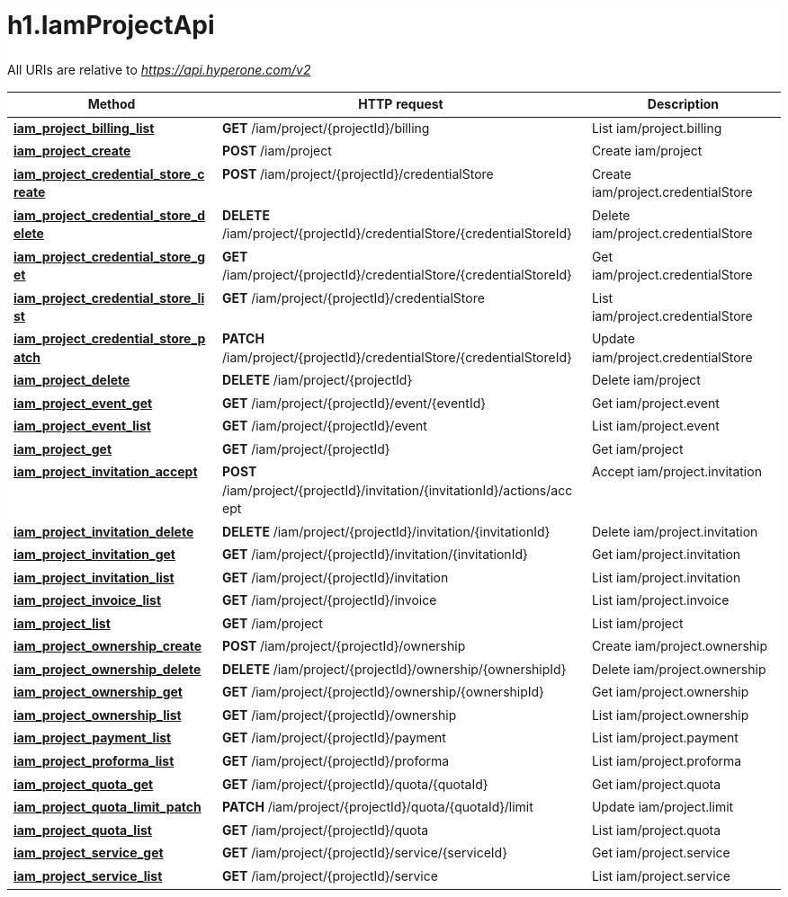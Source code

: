 # h1.IamProjectApi

All URIs are relative to *https://api.hyperone.com/v2*

Method | HTTP request | Description
------------- | ------------- | -------------
[**iam_project_billing_list**](IamProjectApi.md#iam_project_billing_list) | **GET** /iam/project/{projectId}/billing | List iam/project.billing
[**iam_project_create**](IamProjectApi.md#iam_project_create) | **POST** /iam/project | Create iam/project
[**iam_project_credential_store_create**](IamProjectApi.md#iam_project_credential_store_create) | **POST** /iam/project/{projectId}/credentialStore | Create iam/project.credentialStore
[**iam_project_credential_store_delete**](IamProjectApi.md#iam_project_credential_store_delete) | **DELETE** /iam/project/{projectId}/credentialStore/{credentialStoreId} | Delete iam/project.credentialStore
[**iam_project_credential_store_get**](IamProjectApi.md#iam_project_credential_store_get) | **GET** /iam/project/{projectId}/credentialStore/{credentialStoreId} | Get iam/project.credentialStore
[**iam_project_credential_store_list**](IamProjectApi.md#iam_project_credential_store_list) | **GET** /iam/project/{projectId}/credentialStore | List iam/project.credentialStore
[**iam_project_credential_store_patch**](IamProjectApi.md#iam_project_credential_store_patch) | **PATCH** /iam/project/{projectId}/credentialStore/{credentialStoreId} | Update iam/project.credentialStore
[**iam_project_delete**](IamProjectApi.md#iam_project_delete) | **DELETE** /iam/project/{projectId} | Delete iam/project
[**iam_project_event_get**](IamProjectApi.md#iam_project_event_get) | **GET** /iam/project/{projectId}/event/{eventId} | Get iam/project.event
[**iam_project_event_list**](IamProjectApi.md#iam_project_event_list) | **GET** /iam/project/{projectId}/event | List iam/project.event
[**iam_project_get**](IamProjectApi.md#iam_project_get) | **GET** /iam/project/{projectId} | Get iam/project
[**iam_project_invitation_accept**](IamProjectApi.md#iam_project_invitation_accept) | **POST** /iam/project/{projectId}/invitation/{invitationId}/actions/accept | Accept iam/project.invitation
[**iam_project_invitation_delete**](IamProjectApi.md#iam_project_invitation_delete) | **DELETE** /iam/project/{projectId}/invitation/{invitationId} | Delete iam/project.invitation
[**iam_project_invitation_get**](IamProjectApi.md#iam_project_invitation_get) | **GET** /iam/project/{projectId}/invitation/{invitationId} | Get iam/project.invitation
[**iam_project_invitation_list**](IamProjectApi.md#iam_project_invitation_list) | **GET** /iam/project/{projectId}/invitation | List iam/project.invitation
[**iam_project_invoice_list**](IamProjectApi.md#iam_project_invoice_list) | **GET** /iam/project/{projectId}/invoice | List iam/project.invoice
[**iam_project_list**](IamProjectApi.md#iam_project_list) | **GET** /iam/project | List iam/project
[**iam_project_ownership_create**](IamProjectApi.md#iam_project_ownership_create) | **POST** /iam/project/{projectId}/ownership | Create iam/project.ownership
[**iam_project_ownership_delete**](IamProjectApi.md#iam_project_ownership_delete) | **DELETE** /iam/project/{projectId}/ownership/{ownershipId} | Delete iam/project.ownership
[**iam_project_ownership_get**](IamProjectApi.md#iam_project_ownership_get) | **GET** /iam/project/{projectId}/ownership/{ownershipId} | Get iam/project.ownership
[**iam_project_ownership_list**](IamProjectApi.md#iam_project_ownership_list) | **GET** /iam/project/{projectId}/ownership | List iam/project.ownership
[**iam_project_payment_list**](IamProjectApi.md#iam_project_payment_list) | **GET** /iam/project/{projectId}/payment | List iam/project.payment
[**iam_project_proforma_list**](IamProjectApi.md#iam_project_proforma_list) | **GET** /iam/project/{projectId}/proforma | List iam/project.proforma
[**iam_project_quota_get**](IamProjectApi.md#iam_project_quota_get) | **GET** /iam/project/{projectId}/quota/{quotaId} | Get iam/project.quota
[**iam_project_quota_limit_patch**](IamProjectApi.md#iam_project_quota_limit_patch) | **PATCH** /iam/project/{projectId}/quota/{quotaId}/limit | Update iam/project.limit
[**iam_project_quota_list**](IamProjectApi.md#iam_project_quota_list) | **GET** /iam/project/{projectId}/quota | List iam/project.quota
[**iam_project_service_get**](IamProjectApi.md#iam_project_service_get) | **GET** /iam/project/{projectId}/service/{serviceId} | Get iam/project.service
[**iam_project_service_list**](IamProjectApi.md#iam_project_service_list) | **GET** /iam/project/{projectId}/service | List iam/project.service